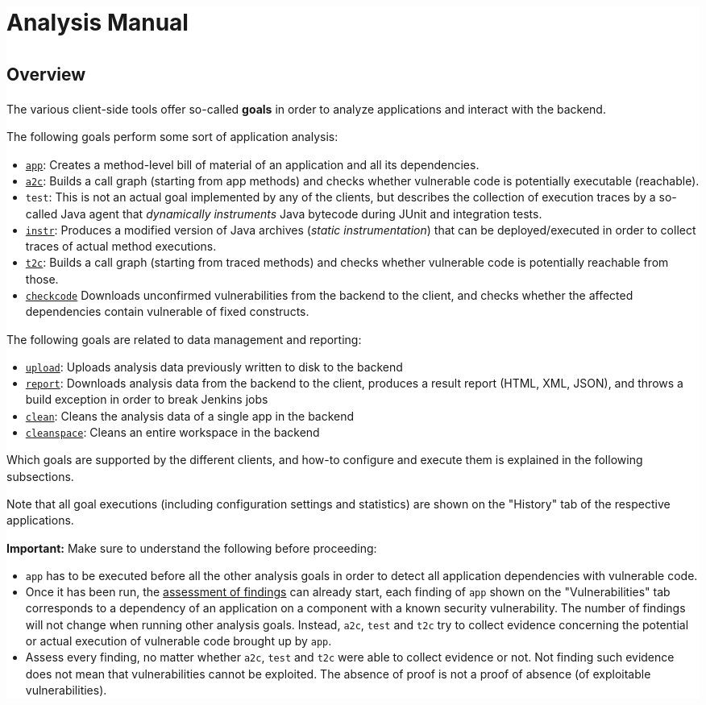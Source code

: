 # Analysis Manual

## Overview

The various client-side tools offer so-called **goals** in order to analyze applications and interact with the backend.

The following goals perform some sort of application analysis:

- [`app`](#bill-of-material-analysis-app): Creates a method-level bill of material of an application and all its dependencies.
- [`a2c`](#reachable-from-app-a2c): Builds a call graph (starting from app methods) and checks whether vulnerable code is potentially executable (reachable).
- `test`: This is not an actual goal implemented by any of the clients, but describes the collection of execution traces by a so-called Java agent that _dynamically instruments_ Java bytecode during JUnit and integration tests.
- [`instr`](#static-instrumentation-instr): Produces a modified version of Java archives (_static instrumentation_) that can be deployed/executed in order to collect traces of actual method executions.
- [`t2c`](#reachable-from-traces-t2c): Builds a call graph (starting from traced methods) and checks whether vulnerable code is potentially reachable from those.
- [`checkcode`](#analyze-unconfirmed-vulnerabilities-checkcode) Downloads unconfirmed vulnerabilities from the backend to the client, and checks whether the affected dependencies contain vulnerable of fixed constructs.


The following goals are related to data management and reporting:

- [`upload`](#upload-analysis-files-upload): Uploads analysis data previously written to disk to the backend
- [`report`](#create-result-report-report): Downloads analysis data from the backend to the client, produces a result report (HTML, XML, JSON), and throws a build exception in order to break Jenkins jobs
- [`clean`](#clean-and-delete-apps-clean): Cleans the analysis data of a single app in the backend
- [`cleanspace`](#clean-workspaces-cleanspace): Cleans an entire workspace in the backend

Which goals are supported by the different clients, and how-to configure and execute them is explained in the following subsections.

Note that all goal executions (including configuration settings and statistics) are shown on the "History" tab of the respective applications.

**Important:** Make sure to understand the following before proceeding:

- `app` has to be executed before all the other analysis goals in order to detect all application dependencies with vulnerable code.
- Once it has been run, the [assessment of findings](../../manuals/assess_and_mitigate/#assessment-and-mitigation-manual) can already start, each finding of `app` shown on the "Vulnerabilities" tab corresponds to a dependency of an application on a component with a known security vulnerability. The number of findings will not change when running other analysis goals. Instead, `a2c`, `test` and `t2c` try to collect evidence concerning the potential or actual execution of vulnerable code brought up by `app`.
- Assess every finding, no matter whether `a2c`, `test` and `t2c` were able to collect evidence or not. Not finding such evidence does not mean that vulnerabilities cannot be exploited. The absence of proof is not a proof of absence (of exploitable vulnerabilities).
